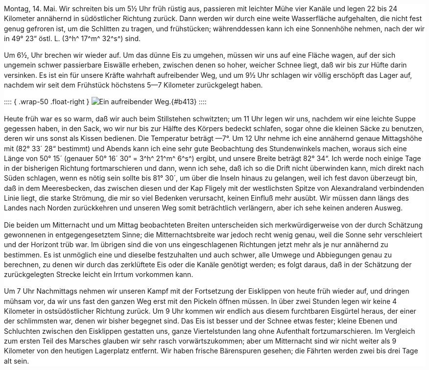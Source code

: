 Montag, 14. Mai. Wir schreiten bis um 5½ Uhr früh rüstig aus, passieren mit
leichter Mühe vier Kanäle und legen 22 bis 24 Kilometer annähernd in
südöstlicher Richtung zurück. Dann werden wir durch eine weite Wasserfläche
aufgehalten, die nicht fest genug gefroren ist, um die Schlitten zu tragen, und
frühstücken; währenddessen kann ich eine Sonnenhöhe nehmen, nach der wir in 49°
23“ östl. L. (3^h^ 17^m^ 32^s^) sind.

Um 6½, Uhr brechen wir wieder auf. Um das dünne Eis zu umgehen, müssen wir uns
auf eine Fläche wagen, auf der sich ungemein schwer passierbare Eiswälle
erheben, zwischen denen so hoher, weicher Schnee liegt, daß wir bis zur Hüfte
darin versinken. Es ist ein für unsere Kräfte wahrhaft aufreibender Weg, und um
9½ Uhr schlagen wir völlig erschöpft das Lager auf, nachdem wir seit dem
Frühstück höchstens 5—7 Kilometer zurückgelegt haben.

:::: { .wrap-50 .float-right  }
![Ein aufreibender Weg.](Stella_Polare_413.jpg "Ein aufreibender Weg."){#b413}
::::

Heute früh war es so warm, daß wir auch beim Stillstehen schwitzten; um 11 Uhr
legen wir uns, nachdem wir eine leichte Suppe gegessen haben, in den Sack, wo
wir nur bis zur Hälfte des Körpers bedeckt schlafen, sogar ohne die kleinen
Säcke zu benutzen, deren wir uns sonst als Kissen bedienen. Die Temperatur
beträgt —7°. Um 12 Uhr nehme ich eine annähernd genaue Mittagshöhe mit (82° 33´
28“ bestimmt) und Abends kann ich eine sehr gute Beobachtung des Stundenwinkels
machen, woraus sich eine Länge von 50° 15´ (genauer 50° 16´ 30“ = 3^h^ 21^m^
6^s^) ergibt, und unsere Breite beträgt 82° 34“. Ich werde noch einige Tage in
der bisherigen Richtung fortmarschieren und dann, wenn ich sehe, daß ich so die
Drift nicht überwinden kann, mich direkt nach Süden schlagen, wenn es nötig sein
sollte bis 81° 30´, um über die Inseln hinaus zu gelangen, weil ich fest davon
überzeugt bin, daß in dem Meeresbecken, das zwischen diesen und der Kap Fligely
mit der westlichsten Spitze von Alexandraland verbindenden Linie liegt, die
starke Strömung, die mir so viel Bedenken verursacht, keinen Einfluß mehr
ausübt. Wir müssen dann längs des Landes nach Norden zurückkehren und unseren
Weg somit beträchtlich verlängern, aber ich sehe keinen anderen Ausweg.

Die beiden um Mitternacht und um Mittag beobachteten Breiten unterscheiden sich
merkwürdigerweise von der durch Schätzung gewonnenen in entgegengesetztem Sinne;
die Mitternachtsbreite war jedoch recht wenig genau, weil die Sonne sehr
verschleiert und der Horizont trüb war. Im übrigen sind die von uns
eingeschlagenen Richtungen jetzt mehr als je nur annähernd zu bestimmen. Es ist
unmöglich eine und dieselbe festzuhalten und auch schwer, alle Umwege und
Abbiegungen genau zu berechnen, zu denen wir durch das zerklüftete Eis oder die
Kanäle genötigt werden; es folgt daraus, daß in der Schätzung der zurückgelegten
Strecke leicht ein Irrtum vorkommen kann.

Um 7 Uhr Nachmittags nehmen wir unseren Kampf mit der Fortsetzung der Eisklippen
von heute früh wieder auf, und dringen mühsam vor, da wir uns fast den ganzen
Weg erst mit den Pickeln öffnen müssen. In über zwei Stunden legen wir keine 4
Kilometer in ostsüdöstlicher Richtung zurück. Um 9 Uhr kommen wir endlich aus
diesem furchtbaren Eisgürtel heraus, der einer der schlimmsten war, denen wir
bisher begegnet sind. Das Eis ist besser und der Schnee etwas fester; kleine
Ebenen und Schluchten zwischen den Eisklippen gestatten uns, ganze
Viertelstunden lang ohne Aufenthalt fortzumarschieren. Im Vergleich zum ersten
Teil des Marsches glauben wir sehr rasch vorwärtszukommen; aber um Mitternacht
sind wir nicht weiter als 9 Kilometer von den heutigen Lagerplatz entfernt. Wir
haben frische Bärenspuren gesehen; die Fährten werden zwei bis drei Tage alt
sein.
